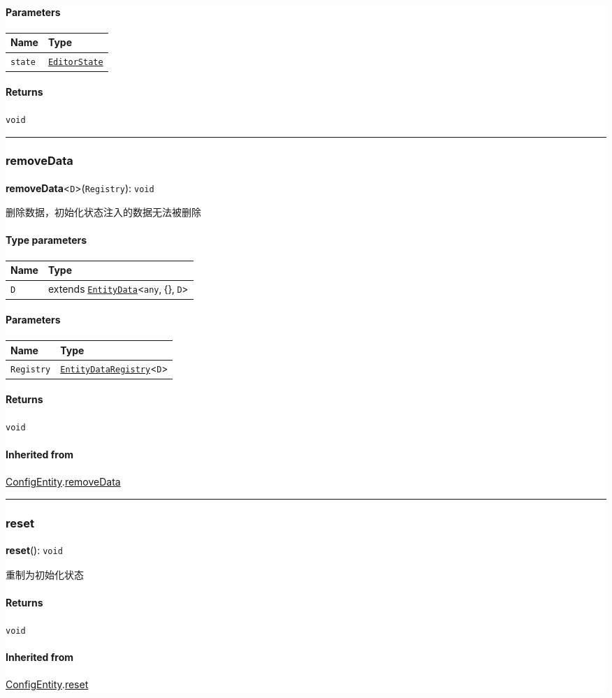 #### Parameters

| Name | Type |
| :------ | :------ |
| `state` | [`EditorState`](/auto-docs/free-layout-editor/interfaces/EditorState-1.md) |

#### Returns

`void`

***

### removeData

**removeData**<`D`>(`Registry`): `void`

删除数据，初始化状态注入的数据无法被删除

#### Type parameters

| Name | Type |
| :------ | :------ |
| `D` | extends [`EntityData`](/auto-docs/free-layout-editor/classes/EntityData.md)<`any`, {}, `D`> |

#### Parameters

| Name | Type |
| :------ | :------ |
| `Registry` | [`EntityDataRegistry`](/auto-docs/free-layout-editor/interfaces/EntityDataRegistry.md)<`D`> |

#### Returns

`void`

#### Inherited from

[ConfigEntity](/auto-docs/free-layout-editor/classes/ConfigEntity.md).[removeData](/auto-docs/free-layout-editor/classes/ConfigEntity.md#removedata)

***

### reset

**reset**(): `void`

重制为初始化状态

#### Returns

`void`

#### Inherited from

[ConfigEntity](/auto-docs/free-layout-editor/classes/ConfigEntity.md).[reset](/auto-docs/free-layout-editor/classes/ConfigEntity.md#reset)
